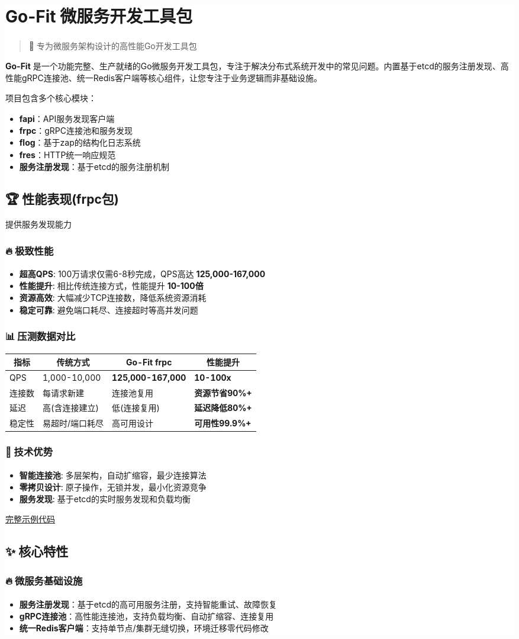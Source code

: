 # Go-Fit 微服务开发工具包

> 🚀 专为微服务架构设计的高性能Go开发工具包

**Go-Fit** 是一个功能完整、生产就绪的Go微服务开发工具包，专注于解决分布式系统开发中的常见问题。内置基于etcd的服务注册发现、高性能gRPC连接池、统一Redis客户端等核心组件，让您专注于业务逻辑而非基础设施。

项目包含多个核心模块：

- **fapi**：API服务发现客户端
- **frpc**：gRPC连接池和服务发现
- **flog**：基于zap的结构化日志系统
- **fres**：HTTP统一响应规范
- **服务注册发现**：基于etcd的服务注册机制

## 🏆 性能表现(frpc包)

提供服务发现能力

### 🔥 极致性能
- **超高QPS**: 100万请求仅需6-8秒完成，QPS高达 **125,000-167,000**
- **性能提升**: 相比传统连接方式，性能提升 **10-100倍**
- **资源高效**: 大幅减少TCP连接数，降低系统资源消耗
- **稳定可靠**: 避免端口耗尽、连接超时等高并发问题

### 📊 压测数据对比
| 指标 | 传统方式 | Go-Fit frpc | 性能提升 |
|------|----------|-------------|----------|
| QPS | 1,000-10,000 | **125,000-167,000** | **10-100x** |
| 连接数 | 每请求新建 | 连接池复用 | **资源节省90%+** |
| 延迟 | 高(含连接建立) | 低(连接复用) | **延迟降低80%+** |
| 稳定性 | 易超时/端口耗尽 | 高可用设计 | **可用性99.9%+** |

### 🎯 技术优势
- **智能连接池**: 多层架构，自动扩缩容，最少连接算法
- **零拷贝设计**: 原子操作，无锁并发，最小化资源竞争
- **服务发现**: 基于etcd的实时服务发现和负载均衡

[完整示例代码](./example/discoverservice/main.go)

>

## ✨ 核心特性

### 🔥 微服务基础设施
- **服务注册发现**：基于etcd的高可用服务注册，支持智能重试、故障恢复
- **gRPC连接池**：高性能连接池，支持负载均衡、自动扩缩容、连接复用
- **统一Redis客户端**：支持单节点/集群无缝切换，环境迁移零代码修改
